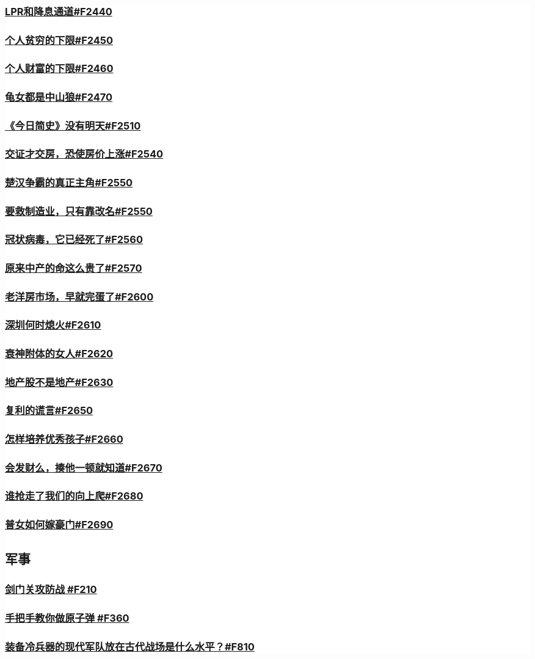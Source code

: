### [LPR和降息通道#F2440](/books/shuiku/pages/F2440)

### [个人贫穷的下限#F2450](/books/shuiku/pages/F2450)

### [个人财富的下限#F2460](/books/shuiku/pages/F2460)

### [龟女都是中山狼#F2470](/books/shuiku/pages/F2470)

### [《今日简史》没有明天#F2510](/books/shuiku/pages/F2510)

### [交证才交房，恐使房价上涨#F2540](/books/shuiku/pages/F2540)

### [楚汉争霸的真正主角#F2550](/books/shuiku/pages/F2550)

### [要救制造业，只有靠改名#F2550](/books/shuiku/pages/F2550)

### [冠状病毒，它已经死了#F2560](/books/shuiku/pages/F2560)

### [原来中产的命这么贵了#F2570](/books/shuiku/pages/F2570)

### [老洋房市场，早就完蛋了#F2600](/books/shuiku/pages/F2600)

### [深圳何时熄火#F2610](/books/shuiku/pages/F2610)

### [衰神附体的女人#F2620](/books/shuiku/pages/F2620)

### [地产股不是地产#F2630](/books/shuiku/pages/F2630)

### [复利的谎言#F2650](/books/shuiku/pages/F2650)

### [怎样培养优秀孩子#F2660](/books/shuiku/pages/F2660)

### [会发财么，揍他一顿就知道#F2670](/books/shuiku/pages/F2670)

### [谁抢走了我们的向上爬#F2680](/books/shuiku/pages/F2680)

### [普女如何嫁豪门#F2690](/books/shuiku/pages/F2690)

## 军事

### [剑门关攻防战 #F210](/books/shuiku/pages/F210)

### [手把手教你做原子弹 #F360](/books/shuiku/pages/F360)

### [装备冷兵器的现代军队放在古代战场是什么水平？#F810](/books/shuiku/pages/F810)
